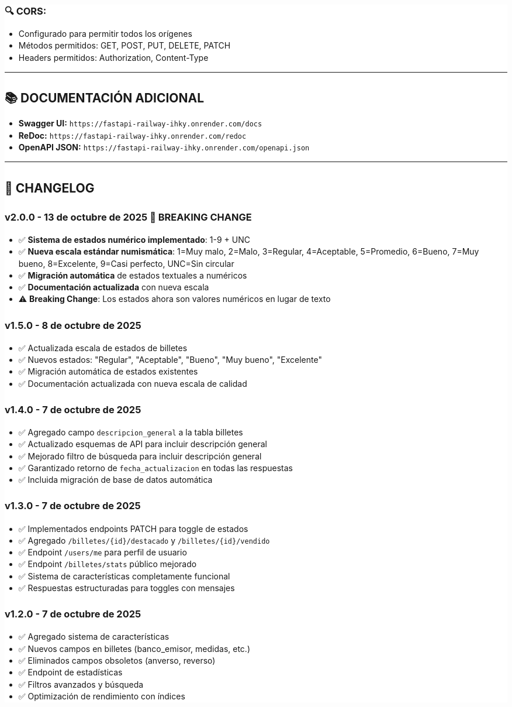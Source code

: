 ### **🔍 CORS:**
- Configurado para permitir todos los orígenes
- Métodos permitidos: GET, POST, PUT, DELETE, PATCH
- Headers permitidos: Authorization, Content-Type

---

## 📚 **DOCUMENTACIÓN ADICIONAL**

- **Swagger UI:** `https://fastapi-railway-ihky.onrender.com/docs`
- **ReDoc:** `https://fastapi-railway-ihky.onrender.com/redoc`
- **OpenAPI JSON:** `https://fastapi-railway-ihky.onrender.com/openapi.json`

---

## 📝 **CHANGELOG**

### **v2.0.0 - 13 de octubre de 2025** 🚨 **BREAKING CHANGE**
- ✅ **Sistema de estados numérico implementado**: 1-9 + UNC
- ✅ **Nueva escala estándar numismática**: 1=Muy malo, 2=Malo, 3=Regular, 4=Aceptable, 5=Promedio, 6=Bueno, 7=Muy bueno, 8=Excelente, 9=Casi perfecto, UNC=Sin circular
- ✅ **Migración automática** de estados textuales a numéricos
- ✅ **Documentación actualizada** con nueva escala
- ⚠️ **Breaking Change**: Los estados ahora son valores numéricos en lugar de texto

### **v1.5.0 - 8 de octubre de 2025**
- ✅ Actualizada escala de estados de billetes
- ✅ Nuevos estados: "Regular", "Aceptable", "Bueno", "Muy bueno", "Excelente"
- ✅ Migración automática de estados existentes
- ✅ Documentación actualizada con nueva escala de calidad

### **v1.4.0 - 7 de octubre de 2025**
- ✅ Agregado campo `descripcion_general` a la tabla billetes
- ✅ Actualizado esquemas de API para incluir descripción general
- ✅ Mejorado filtro de búsqueda para incluir descripción general
- ✅ Garantizado retorno de `fecha_actualizacion` en todas las respuestas
- ✅ Incluida migración de base de datos automática

### **v1.3.0 - 7 de octubre de 2025**
- ✅ Implementados endpoints PATCH para toggle de estados
- ✅ Agregado `/billetes/{id}/destacado` y `/billetes/{id}/vendido`
- ✅ Endpoint `/users/me` para perfil de usuario
- ✅ Endpoint `/billetes/stats` público mejorado
- ✅ Sistema de características completamente funcional
- ✅ Respuestas estructuradas para toggles con mensajes

### **v1.2.0 - 7 de octubre de 2025**
- ✅ Agregado sistema de características
- ✅ Nuevos campos en billetes (banco_emisor, medidas, etc.)
- ✅ Eliminados campos obsoletos (anverso, reverso)
- ✅ Endpoint de estadísticas
- ✅ Filtros avanzados y búsqueda
- ✅ Optimización de rendimiento con índices
